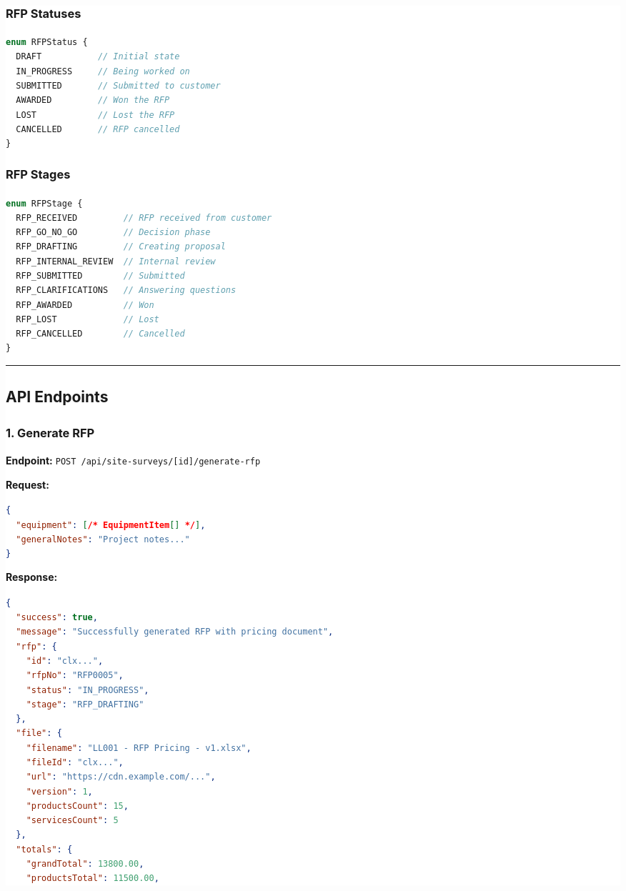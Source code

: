 ### RFP Statuses
```typescript
enum RFPStatus {
  DRAFT           // Initial state
  IN_PROGRESS     // Being worked on
  SUBMITTED       // Submitted to customer
  AWARDED         // Won the RFP
  LOST            // Lost the RFP
  CANCELLED       // RFP cancelled
}
```

### RFP Stages
```typescript
enum RFPStage {
  RFP_RECEIVED         // RFP received from customer
  RFP_GO_NO_GO         // Decision phase
  RFP_DRAFTING         // Creating proposal
  RFP_INTERNAL_REVIEW  // Internal review
  RFP_SUBMITTED        // Submitted
  RFP_CLARIFICATIONS   // Answering questions
  RFP_AWARDED          // Won
  RFP_LOST             // Lost
  RFP_CANCELLED        // Cancelled
}
```

---

## API Endpoints

### 1. Generate RFP
**Endpoint:** `POST /api/site-surveys/[id]/generate-rfp`

**Request:**
```json
{
  "equipment": [/* EquipmentItem[] */],
  "generalNotes": "Project notes..."
}
```

**Response:**
```json
{
  "success": true,
  "message": "Successfully generated RFP with pricing document",
  "rfp": {
    "id": "clx...",
    "rfpNo": "RFP0005",
    "status": "IN_PROGRESS",
    "stage": "RFP_DRAFTING"
  },
  "file": {
    "filename": "LL001 - RFP Pricing - v1.xlsx",
    "fileId": "clx...",
    "url": "https://cdn.example.com/...",
    "version": 1,
    "productsCount": 15,
    "servicesCount": 5
  },
  "totals": {
    "grandTotal": 13800.00,
    "productsTotal": 11500.00,
```